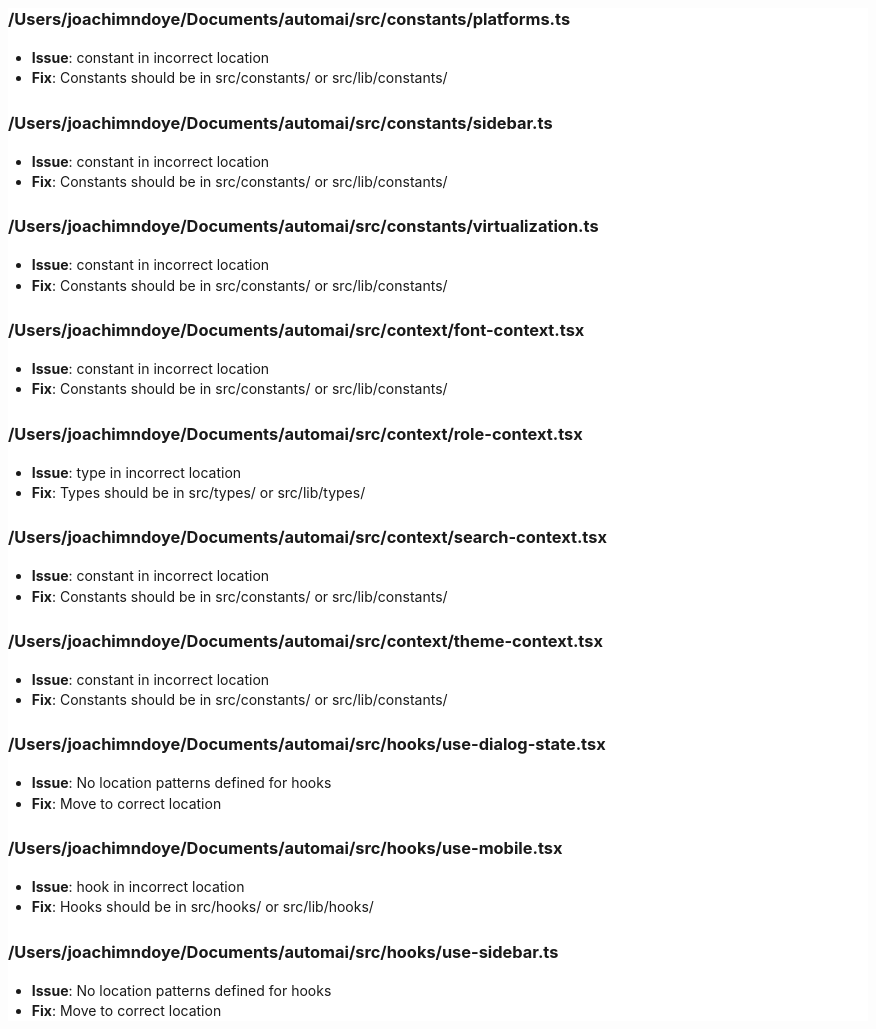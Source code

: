 ### /Users/joachimndoye/Documents/automai/src/constants/platforms.ts
- **Issue**: constant in incorrect location
- **Fix**: Constants should be in src/constants/ or src/lib/constants/

### /Users/joachimndoye/Documents/automai/src/constants/sidebar.ts
- **Issue**: constant in incorrect location
- **Fix**: Constants should be in src/constants/ or src/lib/constants/

### /Users/joachimndoye/Documents/automai/src/constants/virtualization.ts
- **Issue**: constant in incorrect location
- **Fix**: Constants should be in src/constants/ or src/lib/constants/

### /Users/joachimndoye/Documents/automai/src/context/font-context.tsx
- **Issue**: constant in incorrect location
- **Fix**: Constants should be in src/constants/ or src/lib/constants/

### /Users/joachimndoye/Documents/automai/src/context/role-context.tsx
- **Issue**: type in incorrect location
- **Fix**: Types should be in src/types/ or src/lib/types/

### /Users/joachimndoye/Documents/automai/src/context/search-context.tsx
- **Issue**: constant in incorrect location
- **Fix**: Constants should be in src/constants/ or src/lib/constants/

### /Users/joachimndoye/Documents/automai/src/context/theme-context.tsx
- **Issue**: constant in incorrect location
- **Fix**: Constants should be in src/constants/ or src/lib/constants/

### /Users/joachimndoye/Documents/automai/src/hooks/use-dialog-state.tsx
- **Issue**: No location patterns defined for hooks
- **Fix**: Move to correct location

### /Users/joachimndoye/Documents/automai/src/hooks/use-mobile.tsx
- **Issue**: hook in incorrect location
- **Fix**: Hooks should be in src/hooks/ or src/lib/hooks/

### /Users/joachimndoye/Documents/automai/src/hooks/use-sidebar.ts
- **Issue**: No location patterns defined for hooks
- **Fix**: Move to correct location
